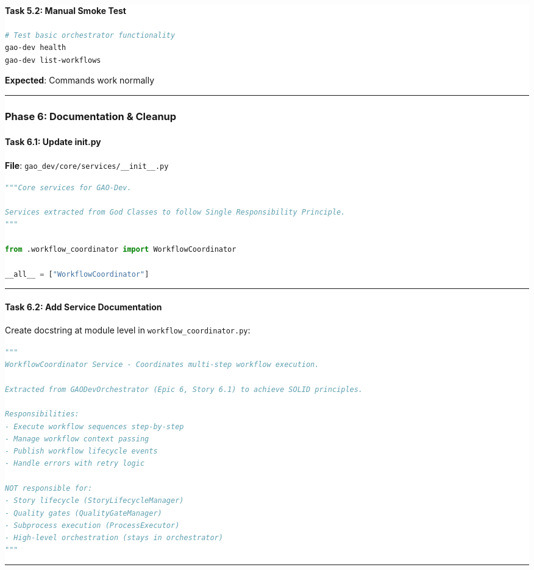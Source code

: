 #### Task 5.2: Manual Smoke Test

```bash
# Test basic orchestrator functionality
gao-dev health
gao-dev list-workflows
```

**Expected**: Commands work normally

---

### Phase 6: Documentation & Cleanup

#### Task 6.1: Update __init__.py

**File**: `gao_dev/core/services/__init__.py`

```python
"""Core services for GAO-Dev.

Services extracted from God Classes to follow Single Responsibility Principle.
"""

from .workflow_coordinator import WorkflowCoordinator

__all__ = ["WorkflowCoordinator"]
```

---

#### Task 6.2: Add Service Documentation

Create docstring at module level in `workflow_coordinator.py`:
```python
"""
WorkflowCoordinator Service - Coordinates multi-step workflow execution.

Extracted from GAODevOrchestrator (Epic 6, Story 6.1) to achieve SOLID principles.

Responsibilities:
- Execute workflow sequences step-by-step
- Manage workflow context passing
- Publish workflow lifecycle events
- Handle errors with retry logic

NOT responsible for:
- Story lifecycle (StoryLifecycleManager)
- Quality gates (QualityGateManager)
- Subprocess execution (ProcessExecutor)
- High-level orchestration (stays in orchestrator)
"""
```

---
